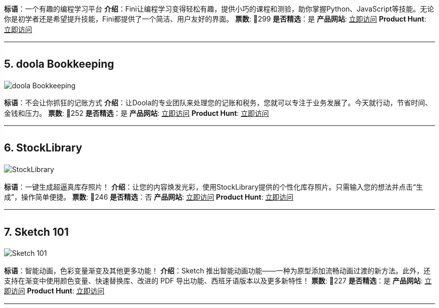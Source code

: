 **标语**：一个有趣的编程学习平台
**介绍**：Fini让编程学习变得轻松有趣，提供小巧的课程和测验，助你掌握Python、JavaScript等技能。无论你是初学者还是希望提升技能，Fini都提供了一个简洁、用户友好的界面。
**票数**: 🔺299
**是否精选**：是
**产品网站**:  <a href='https://www.producthunt.com/r/YD63ECWPCJ6LWT?utm_source=www.chuhaix.com' target='_blank' rel='nofollow'>立即访问</a>
**Product Hunt**:  <a href='https://www.producthunt.com/posts/fini?utm_source=www.chuhaix.com' target='_blank' rel='nofollow'>立即访问</a>

---

## 5. doola Bookkeeping
![doola Bookkeeping](https://ph-files.imgix.net/e2e7d373-be74-4d7d-b69d-b5a36b3a390c.png?auto=format&fit=crop&frame=1&h=512&w=1024)

**标语**：不会让你抓狂的记账方式
**介绍**：让Doola的专业团队来处理您的记账和税务，您就可以专注于业务发展了。今天就行动，节省时间、金钱和压力。
**票数**: 🔺252
**是否精选**：是
**产品网站**:  <a href='https://www.producthunt.com/r/VO3DDZNP6HVFII?utm_source=www.chuhaix.com' target='_blank' rel='nofollow'>立即访问</a>
**Product Hunt**:  <a href='https://www.producthunt.com/posts/doola-bookkeeping?utm_source=www.chuhaix.com' target='_blank' rel='nofollow'>立即访问</a>

---

## 6. StockLibrary
![StockLibrary](https://ph-files.imgix.net/2a09c814-e0ac-4dd5-8198-e8f918753b7b.png?auto=format&fit=crop&frame=1&h=512&w=1024)

**标语**：一键生成超逼真库存照片！
**介绍**：让您的内容焕发光彩，使用StockLibrary提供的个性化库存照片。只需输入您的想法并点击“生成”，操作简单便捷。
**票数**: 🔺246
**是否精选**：否
**产品网站**:  <a href='https://www.producthunt.com/r/UPNDCY4XQL46XV?utm_source=www.chuhaix.com' target='_blank' rel='nofollow'>立即访问</a>
**Product Hunt**:  <a href='https://www.producthunt.com/posts/stocklibrary?utm_source=www.chuhaix.com' target='_blank' rel='nofollow'>立即访问</a>

---

## 7. Sketch 101
![Sketch 101](https://ph-files.imgix.net/06d76800-c00e-402a-bf20-b0d417a611b0.jpeg?auto=format&fit=crop&frame=1&h=512&w=1024)

**标语**：智能动画，色彩变量渐变及其他更多功能！
**介绍**：Sketch 推出智能动画功能——一种为原型添加流畅动画过渡的新方法。此外，还支持在渐变中使用颜色变量、快速替换库、改进的 PDF 导出功能、西班牙语版本以及更多新特性！
**票数**: 🔺227
**是否精选**：是
**产品网站**:  <a href='https://www.producthunt.com/r/EKWH6FHTNJVFN4?utm_source=www.chuhaix.com' target='_blank' rel='nofollow'>立即访问</a>
**Product Hunt**:  <a href='https://www.producthunt.com/posts/sketch-101?utm_source=www.chuhaix.com' target='_blank' rel='nofollow'>立即访问</a>

---